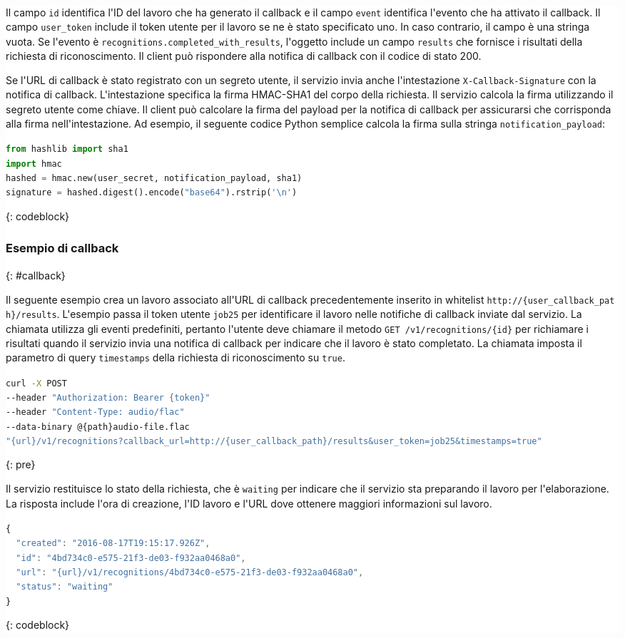 Il campo `id` identifica l'ID del lavoro che ha generato il callback e il campo `event` identifica l'evento che ha attivato il callback. Il campo `user_token` include il token utente per il lavoro se ne è stato specificato uno. In caso contrario, il campo è una stringa vuota. Se l'evento è `recognitions.completed_with_results`, l'oggetto include un campo `results` che fornisce i risultati della richiesta di riconoscimento. Il client può rispondere alla notifica di callback con il codice di stato 200.

Se l'URL di callback è stato registrato con un segreto utente, il servizio invia anche l'intestazione `X-Callback-Signature` con la notifica di callback. L'intestazione specifica la firma HMAC-SHA1 del corpo della richiesta. Il servizio calcola la firma utilizzando il segreto utente come chiave. Il client può calcolare la firma del payload per la notifica di callback per assicurarsi che corrisponda alla firma nell'intestazione. Ad esempio, il seguente codice Python semplice calcola la firma sulla stringa `notification_payload`:

```python
from hashlib import sha1
import hmac
hashed = hmac.new(user_secret, notification_payload, sha1)
signature = hashed.digest().encode("base64").rstrip('\n')
```
{: codeblock}

### Esempio di callback
{: #callback}

Il seguente esempio crea un lavoro associato all'URL di callback precedentemente inserito in whitelist `http://{user_callback_path}/results`. L'esempio passa il token utente `job25` per identificare il lavoro nelle notifiche di callback inviate dal servizio. La chiamata utilizza gli eventi predefiniti, pertanto l'utente deve chiamare il metodo `GET /v1/recognitions/{id}` per richiamare i risultati quando il servizio invia una notifica di callback per indicare che il lavoro è stato completato. La chiamata imposta il parametro di query `timestamps` della richiesta di riconoscimento su `true`.

```bash
curl -X POST
--header "Authorization: Bearer {token}"
--header "Content-Type: audio/flac"
--data-binary @{path}audio-file.flac
"{url}/v1/recognitions?callback_url=http://{user_callback_path}/results&user_token=job25&timestamps=true"
```
{: pre}

Il servizio restituisce lo stato della richiesta, che è `waiting` per indicare che il servizio sta preparando il lavoro per l'elaborazione. La risposta include l'ora di creazione, l'ID lavoro e l'URL dove ottenere maggiori informazioni sul lavoro.

```javascript
{
  "created": "2016-08-17T19:15:17.926Z",
  "id": "4bd734c0-e575-21f3-de03-f932aa0468a0",
  "url": "{url}/v1/recognitions/4bd734c0-e575-21f3-de03-f932aa0468a0",
  "status": "waiting"
}
```
{: codeblock}
